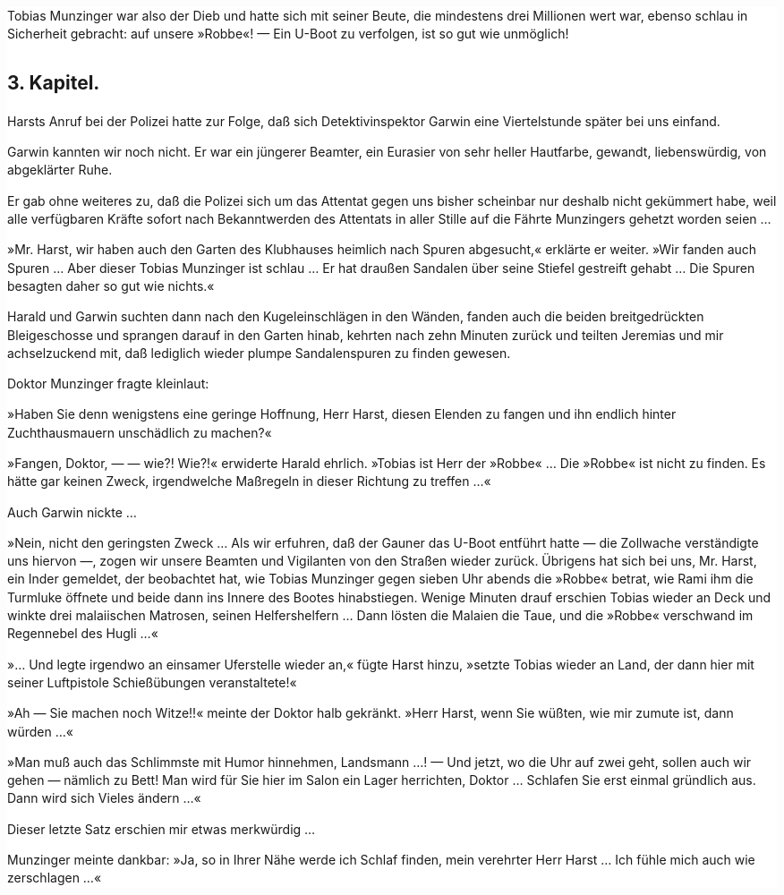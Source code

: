 Tobias Munzinger war also der Dieb und hatte sich mit seiner Beute, die mindestens drei Millionen wert war, ebenso schlau in Sicherheit gebracht: auf unsere »Robbe«! — Ein U-Boot zu verfolgen, ist so gut wie unmöglich!

<h2>3. Kapitel.</h2>

Harsts Anruf bei der Polizei hatte zur Folge, daß sich Detektivinspektor Garwin eine Viertelstunde später bei uns einfand.

Garwin kannten wir noch nicht. Er war ein jüngerer Beamter, ein Eurasier von sehr heller Hautfarbe, gewandt, liebenswürdig, von abgeklärter Ruhe.

Er gab ohne weiteres zu, daß die Polizei sich um das Attentat gegen uns bisher scheinbar nur deshalb nicht gekümmert habe, weil alle verfügbaren Kräfte sofort nach Bekanntwerden des Attentats in aller Stille auf die Fährte Munzingers gehetzt worden seien …

»Mr. Harst, wir haben auch den Garten des Klubhauses heimlich nach Spuren abgesucht,« erklärte er weiter. »Wir fanden auch Spuren … Aber dieser Tobias Munzinger ist schlau … Er hat draußen Sandalen über seine Stiefel gestreift gehabt … Die Spuren besagten daher so gut wie nichts.«

Harald und Garwin suchten dann nach den Kugeleinschlägen in den Wänden, fanden auch die beiden breitgedrückten Bleigeschosse und sprangen darauf in den Garten hinab, kehrten nach zehn Minuten zurück und teilten Jeremias und mir achselzuckend mit, daß lediglich wieder plumpe Sandalenspuren zu finden gewesen.

Doktor Munzinger fragte kleinlaut:

»Haben Sie denn wenigstens eine geringe Hoffnung, Herr Harst, diesen Elenden zu fangen und ihn endlich hinter Zuchthausmauern unschädlich zu machen?«

»Fangen, Doktor, — — wie?! Wie?!« erwiderte Harald ehrlich. »Tobias ist Herr der »Robbe« … Die »Robbe« ist nicht zu finden. Es hätte gar keinen Zweck, irgendwelche Maßregeln in dieser Richtung zu treffen …«

Auch Garwin nickte …

»Nein, nicht den geringsten Zweck … Als wir erfuhren, daß der Gauner das U-Boot entführt hatte — die Zollwache verständigte uns hiervon —, zogen wir unsere Beamten und Vigilanten von den Straßen wieder zurück. Übrigens hat sich bei uns, Mr. Harst, ein Inder gemeldet, der beobachtet hat, wie Tobias Munzinger gegen sieben Uhr abends die »Robbe« betrat, wie Rami ihm die Turmluke öffnete und beide dann ins Innere des Bootes hinabstiegen. Wenige Minuten drauf erschien Tobias wieder an Deck und winkte drei malaiischen Matrosen, seinen Helfershelfern … Dann lösten die Malaien die Taue, und die »Robbe« verschwand im Regennebel des Hugli …«

»… Und legte irgendwo an einsamer Uferstelle wieder an,« fügte Harst hinzu, »setzte Tobias wieder an Land, der dann hier mit seiner Luftpistole Schießübungen veranstaltete!«

»Ah — Sie machen noch Witze!!« meinte der Doktor halb gekränkt. »Herr Harst, wenn Sie wüßten, wie mir zumute ist, dann würden …«

»Man muß auch das Schlimmste mit Humor hinnehmen, Landsmann …! — Und jetzt, wo die Uhr auf zwei geht, sollen auch wir gehen — nämlich zu Bett! Man wird für Sie hier im Salon ein Lager herrichten, Doktor … Schlafen Sie erst einmal gründlich aus. Dann wird sich Vieles ändern …«

Dieser letzte Satz erschien mir etwas merkwürdig …

Munzinger meinte dankbar: »Ja, so in Ihrer Nähe werde ich Schlaf finden, mein verehrter Herr Harst … Ich fühle mich auch wie zerschlagen …«
